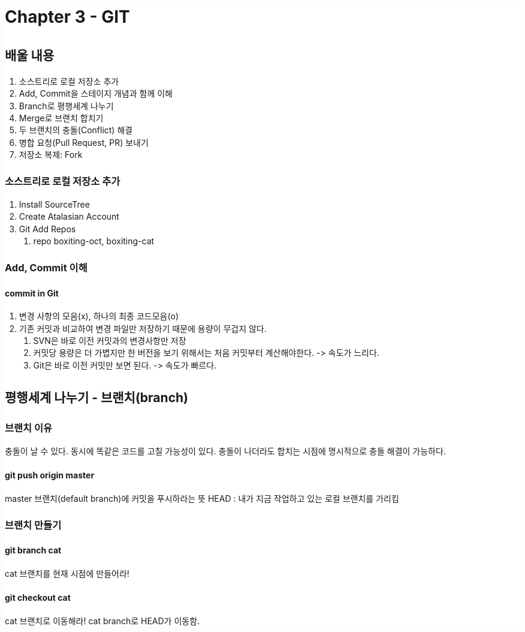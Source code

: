 # Chapter 3 - GIT

## 배울 내용

1. 소스트리로 로컬 저장소 추가
2. Add, Commit을 스테이지 개념과 함께 이해
3. Branch로 평행세계 나누기
4. Merge로 브랜치 합치기
5. 두 브랜치의 충돌(Conflict) 해결
6. 병합 요청(Pull Request, PR) 보내기
7. 저장소 복제: Fork

### 소스트리로 로컬 저장소 추가

1. Install SourceTree
2. Create Atalasian Account
3. Git Add Repos
   1. repo boxiting-oct, boxiting-cat

### Add, Commit 이해

#### commit in Git

1. 변경 사항의 모음(x), 하나의 최종 코드모음(o)
2. 기존 커밋과 비교하여 변경 파일만 저장하기 때문에 용량이 무겁지 않다.
   1. SVN은 바로 이전 커밋과의 변경사항만 저장
   2. 커밋당 용량은 더 가볍지만 한 버전을 보기 위해서는 처음 커밋부터 계산해야한다. -> 속도가 느리다.
   3. Git은 바로 이전 커밋만 보면 된다. -> 속도가 빠르다.

## 평행세계 나누기 - 브랜치(branch)

### 브랜치 이유

충돌이 날 수 있다. 동시에 똑같은 코드를 고칠 가능성이 있다.
충돌이 나더라도 합치는 시점에 명시적으로 충돌 해결이 가능하다.

#### git push origin master

master 브랜치(default branch)에 커밋을 푸시하라는 뜻
HEAD : 내가 지금 작업하고 있는 로컬 브랜치를 가리킴

### 브랜치 만들기

#### git branch cat

cat 브랜치를 현재 시점에 만들어라!

#### git checkout cat

cat 브랜치로 이동해라!
cat branch로 HEAD가 이동함.

